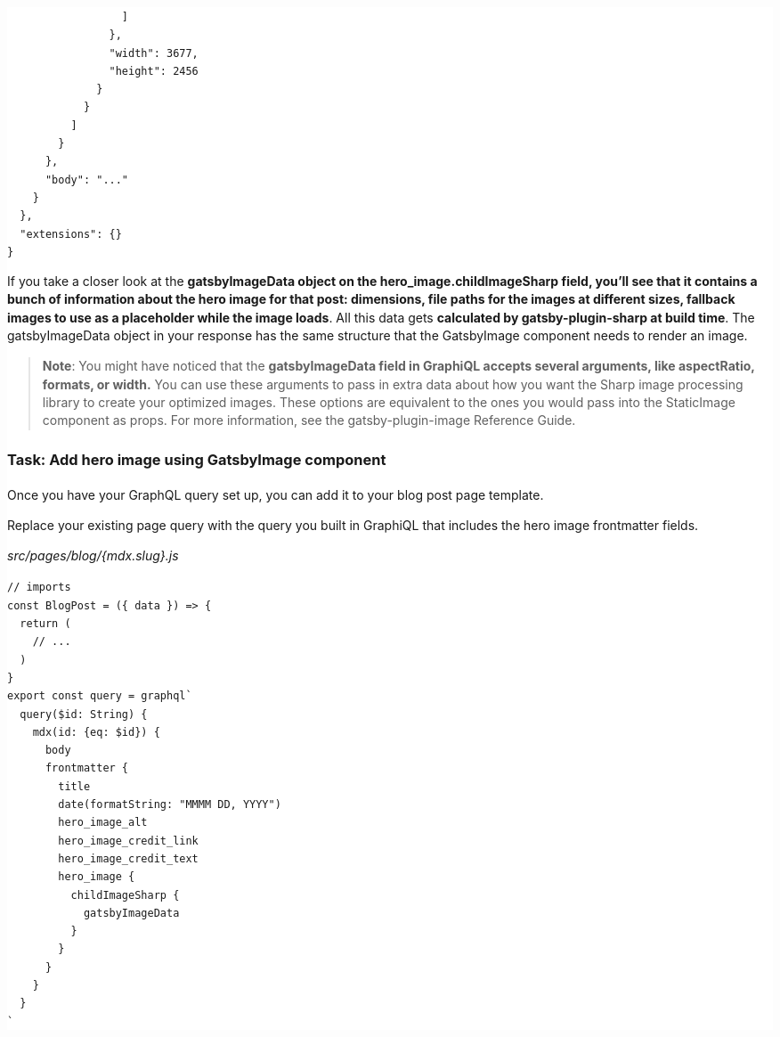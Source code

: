 ```
                  ]
                },
                "width": 3677,
                "height": 2456
              }
            }
          ]
        }
      },
      "body": "..."
    }
  },
  "extensions": {}
}
```
If you take a closer look at the **gatsbyImageData object on the hero_image.childImageSharp field, you’ll see that it contains a bunch of information about the hero image for that post: dimensions, file paths for the images at different sizes, fallback images to use as a placeholder while the image loads**. All this data gets **calculated by gatsby-plugin-sharp at build time**. The gatsbyImageData object in your response has the same structure that the GatsbyImage component needs to render an image.

> **Note**: You might have noticed that the **gatsbyImageData field in GraphiQL accepts several arguments, like aspectRatio, formats, or width.** You can use these arguments to pass in extra data about how you want the Sharp image processing library to create your optimized images.
These options are equivalent to the ones you would pass into the StaticImage component as props.
For more information, see the 
gatsby-plugin-image
Reference Guide.


### Task: Add hero image using GatsbyImage component

Once you have your GraphQL query set up, you can add it to your blog post page template.

Replace your existing page query with the query you built in GraphiQL that includes the hero image frontmatter fields.

*src/pages/blog/{mdx.slug}.js*
```
// imports
const BlogPost = ({ data }) => {
  return (
    // ...
  )
}
export const query = graphql`
  query($id: String) {
    mdx(id: {eq: $id}) {
      body
      frontmatter {
        title
        date(formatString: "MMMM DD, YYYY")
        hero_image_alt
        hero_image_credit_link
        hero_image_credit_text
        hero_image {
          childImageSharp {
            gatsbyImageData
          }
        }
      }
    }
  }
`
```